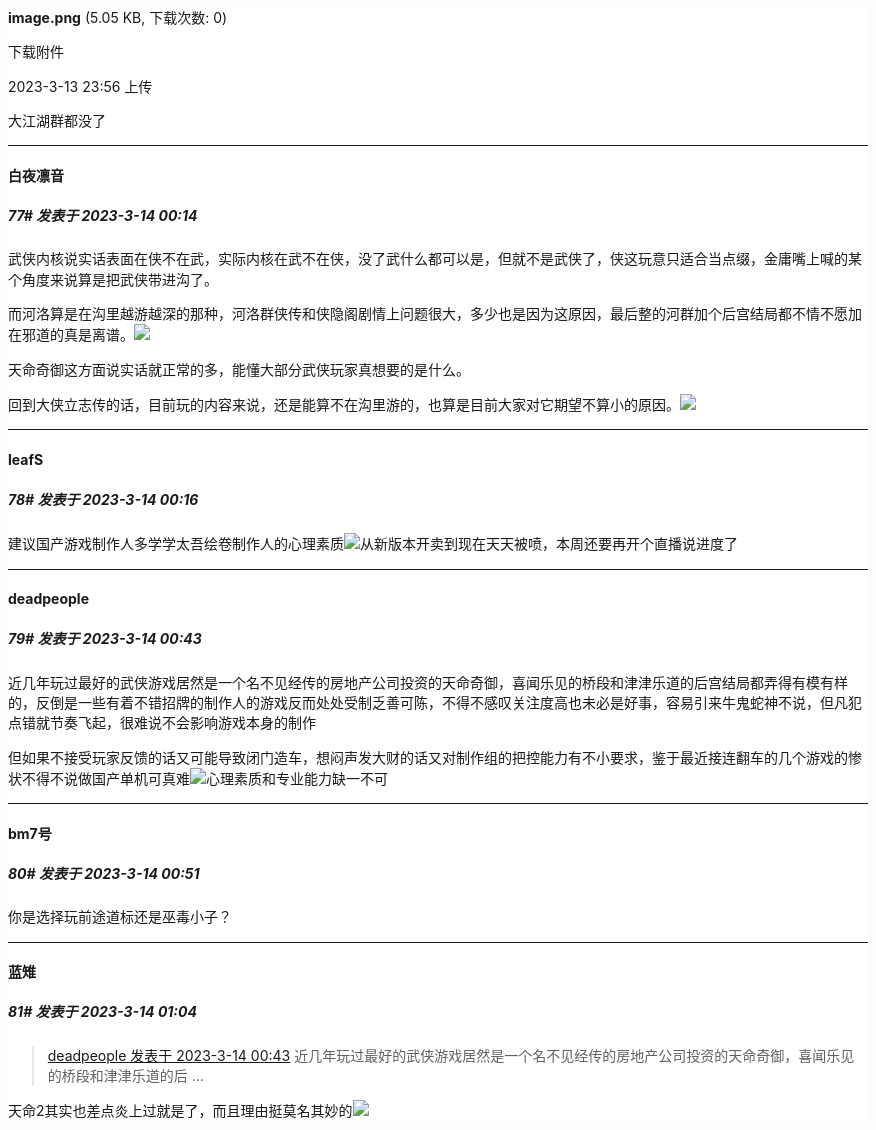 <strong>image.png</strong> (5.05 KB, 下载次数: 0)

下载附件

2023-3-13 23:56 上传

大江湖群都没了


*****

####  白夜凛音  
##### 77#       发表于 2023-3-14 00:14

武侠内核说实话表面在侠不在武，实际内核在武不在侠，没了武什么都可以是，但就不是武侠了，侠这玩意只适合当点缀，金庸嘴上喊的某个角度来说算是把武侠带进沟了。

而河洛算是在沟里越游越深的那种，河洛群侠传和侠隐阁剧情上问题很大，多少也是因为这原因，最后整的河群加个后宫结局都不情不愿加在邪道的真是离谱。<img src="https://static.saraba1st.com/image/smiley/face2017/067.png" referrerpolicy="no-referrer">

天命奇御这方面说实话就正常的多，能懂大部分武侠玩家真想要的是什么。

回到大侠立志传的话，目前玩的内容来说，还是能算不在沟里游的，也算是目前大家对它期望不算小的原因。<img src="https://static.saraba1st.com/image/smiley/face2017/037.png" referrerpolicy="no-referrer">

*****

####  leafS  
##### 78#       发表于 2023-3-14 00:16

建议国产游戏制作人多学学太吾绘卷制作人的心理素质<img src="https://static.saraba1st.com/image/smiley/face2017/067.png" referrerpolicy="no-referrer">从新版本开卖到现在天天被喷，本周还要再开个直播说进度了


*****

####  deadpeople  
##### 79#       发表于 2023-3-14 00:43

近几年玩过最好的武侠游戏居然是一个名不见经传的房地产公司投资的天命奇御，喜闻乐见的桥段和津津乐道的后宫结局都弄得有模有样的，反倒是一些有着不错招牌的制作人的游戏反而处处受制乏善可陈，不得不感叹关注度高也未必是好事，容易引来牛鬼蛇神不说，但凡犯点错就节奏飞起，很难说不会影响游戏本身的制作

但如果不接受玩家反馈的话又可能导致闭门造车，想闷声发大财的话又对制作组的把控能力有不小要求，鉴于最近接连翻车的几个游戏的惨状不得不说做国产单机可真难<img src="https://static.saraba1st.com/image/smiley/face2017/067.png" referrerpolicy="no-referrer">心理素质和专业能力缺一不可


*****

####  bm7号  
##### 80#       发表于 2023-3-14 00:51

你是选择玩前途道标还是巫毒小子？


*****

####  蓝雉  
##### 81#       发表于 2023-3-14 01:04

<blockquote><a href="httphttps://bbs.saraba1st.com/2b/forum.php?mod=redirect&amp;goto=findpost&amp;pid=60076710&amp;ptid=2123830" target="_blank">deadpeople 发表于 2023-3-14 00:43</a>
近几年玩过最好的武侠游戏居然是一个名不见经传的房地产公司投资的天命奇御，喜闻乐见的桥段和津津乐道的后 ...</blockquote>
天命2其实也差点炎上过就是了，而且理由挺莫名其妙的<img src="https://static.saraba1st.com/image/smiley/face2017/068.png" referrerpolicy="no-referrer">
